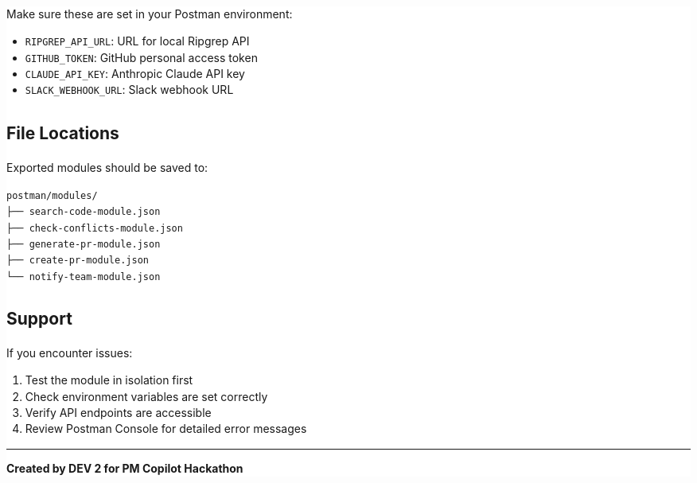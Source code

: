 Make sure these are set in your Postman environment:
- `RIPGREP_API_URL`: URL for local Ripgrep API
- `GITHUB_TOKEN`: GitHub personal access token
- `CLAUDE_API_KEY`: Anthropic Claude API key
- `SLACK_WEBHOOK_URL`: Slack webhook URL

## File Locations

Exported modules should be saved to:
```
postman/modules/
├── search-code-module.json
├── check-conflicts-module.json
├── generate-pr-module.json
├── create-pr-module.json
└── notify-team-module.json
```

## Support

If you encounter issues:
1. Test the module in isolation first
2. Check environment variables are set correctly
3. Verify API endpoints are accessible
4. Review Postman Console for detailed error messages

---

**Created by DEV 2 for PM Copilot Hackathon**
